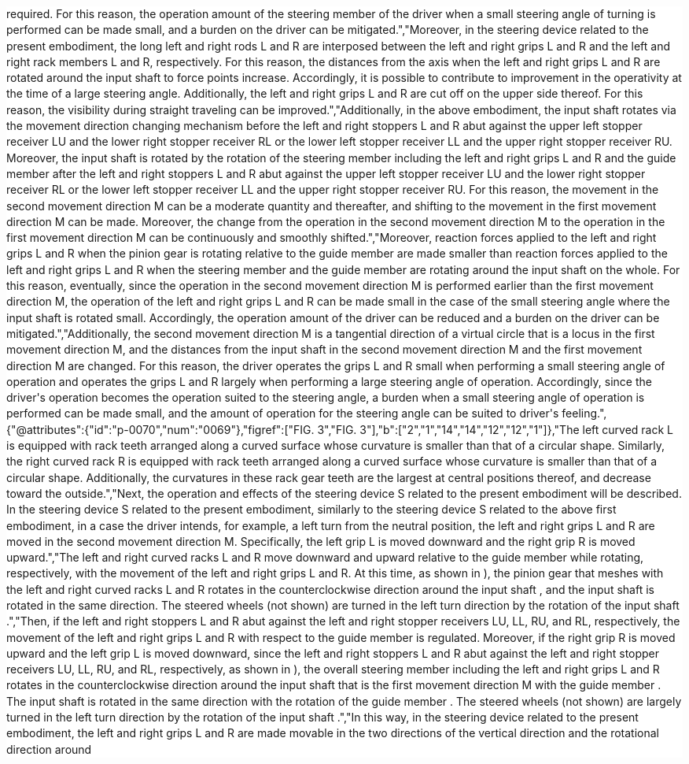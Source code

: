 required. For this reason, the operation amount of the steering member  of the driver when a small steering angle of turning is performed can be made small, and a burden on the driver can be mitigated.","Moreover, in the steering device related to the present embodiment, the long left and right rods L and R are interposed between the left and right grips L and R and the left and right rack members L and R, respectively. For this reason, the distances from the axis when the left and right grips L and R are rotated around the input shaft  to force points increase. Accordingly, it is possible to contribute to improvement in the operativity at the time of a large steering angle. Additionally, the left and right grips L and R are cut off on the upper side thereof. For this reason, the visibility during straight traveling can be improved.","Additionally, in the above embodiment, the input shaft  rotates via the movement direction changing mechanism before the left and right stoppers L and R abut against the upper left stopper receiver LU and the lower right stopper receiver RL or the lower left stopper receiver LL and the upper right stopper receiver RU. Moreover, the input shaft  is rotated by the rotation of the steering member  including the left and right grips L and R and the guide member  after the left and right stoppers L and R abut against the upper left stopper receiver LU and the lower right stopper receiver RL or the lower left stopper receiver LL and the upper right stopper receiver RU. For this reason, the movement in the second movement direction M can be a moderate quantity and thereafter, and shifting to the movement in the first movement direction M can be made. Moreover, the change from the operation in the second movement direction M to the operation in the first movement direction M can be continuously and smoothly shifted.","Moreover, reaction forces applied to the left and right grips L and R when the pinion gear  is rotating relative to the guide member  are made smaller than reaction forces applied to the left and right grips L and R when the steering member  and the guide member  are rotating around the input shaft  on the whole. For this reason, eventually, since the operation in the second movement direction M is performed earlier than the first movement direction M, the operation of the left and right grips L and R can be made small in the case of the small steering angle where the input shaft  is rotated small. Accordingly, the operation amount of the driver can be reduced and a burden on the driver can be mitigated.","Additionally, the second movement direction M is a tangential direction of a virtual circle that is a locus in the first movement direction M, and the distances from the input shaft  in the second movement direction M and the first movement direction M are changed. For this reason, the driver operates the grips L and R small when performing a small steering angle of operation and operates the grips L and R largely when performing a large steering angle of operation. Accordingly, since the driver's operation becomes the operation suited to the steering angle, a burden when a small steering angle of operation is performed can be made small, and the amount of operation for the steering angle can be suited to driver's feeling.",{"@attributes":{"id":"p-0070","num":"0069"},"figref":["FIG. 3","FIG. 3"],"b":["2","1","14","14","12","12","1"]},"The left curved rack L is equipped with rack teeth arranged along a curved surface whose curvature is smaller than that of a circular shape. Similarly, the right curved rack R is equipped with rack teeth arranged along a curved surface whose curvature is smaller than that of a circular shape. Additionally, the curvatures in these rack gear teeth are the largest at central positions thereof, and decrease toward the outside.","Next, the operation and effects of the steering device S related to the present embodiment will be described. In the steering device S related to the present embodiment, similarly to the steering device S related to the above first embodiment, in a case the driver intends, for example, a left turn from the neutral position, the left and right grips L and R are moved in the second movement direction M. Specifically, the left grip L is moved downward and the right grip R is moved upward.","The left and right curved racks L and R move downward and upward relative to the guide member  while rotating, respectively, with the movement of the left and right grips L and R. At this time, as shown in ), the pinion gear  that meshes with the left and right curved racks L and R rotates in the counterclockwise direction around the input shaft , and the input shaft  is rotated in the same direction. The steered wheels (not shown) are turned in the left turn direction by the rotation of the input shaft .","Then, if the left and right stoppers L and R abut against the left and right stopper receivers LU, LL, RU, and RL, respectively, the movement of the left and right grips L and R with respect to the guide member  is regulated. Moreover, if the right grip R is moved upward and the left grip L is moved downward, since the left and right stoppers L and R abut against the left and right stopper receivers LU, LL, RU, and RL, respectively, as shown in ), the overall steering member  including the left and right grips L and R rotates in the counterclockwise direction around the input shaft  that is the first movement direction M with the guide member . The input shaft  is rotated in the same direction with the rotation of the guide member . The steered wheels (not shown) are largely turned in the left turn direction by the rotation of the input shaft .","In this way, in the steering device related to the present embodiment, the left and right grips L and R are made movable in the two directions of the vertical direction and the rotational direction around